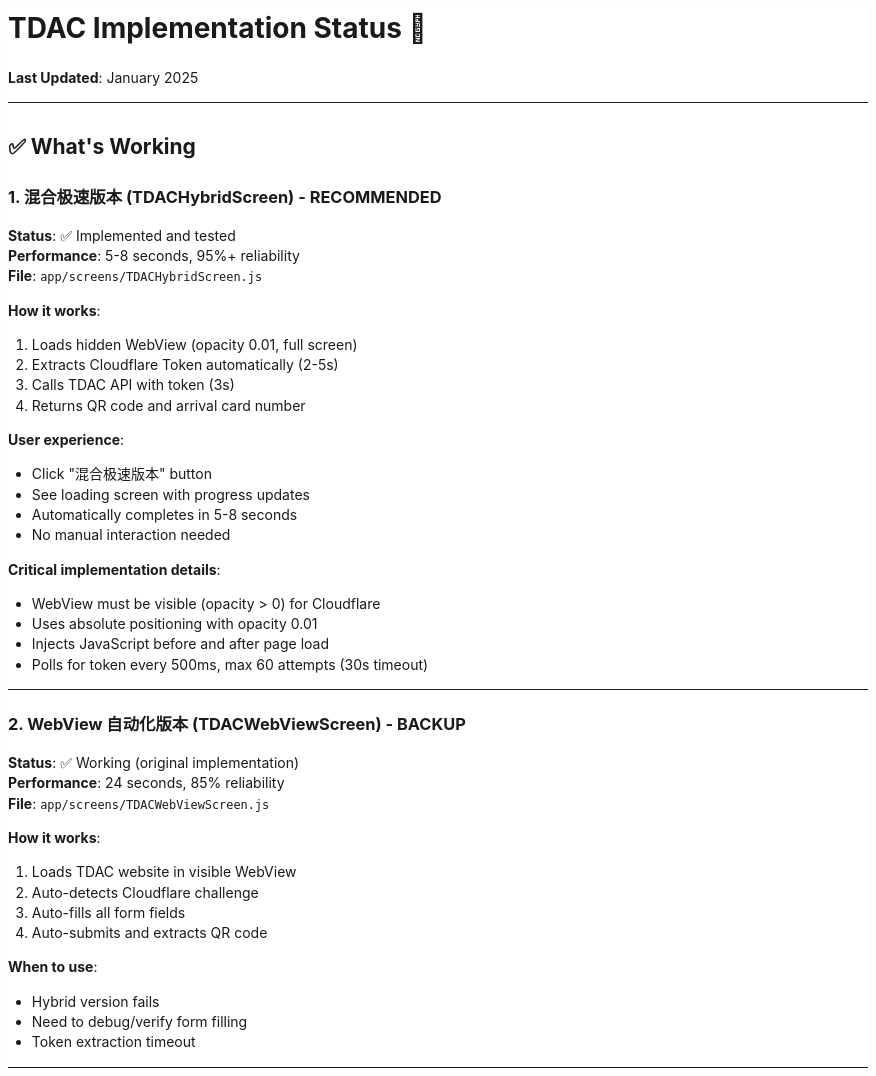 # TDAC Implementation Status 🚦

**Last Updated**: January 2025

---

## ✅ What's Working

### 1. 混合极速版本 (TDACHybridScreen) - RECOMMENDED

**Status**: ✅ Implemented and tested  
**Performance**: 5-8 seconds, 95%+ reliability  
**File**: `app/screens/TDACHybridScreen.js`

**How it works**:
1. Loads hidden WebView (opacity 0.01, full screen)
2. Extracts Cloudflare Token automatically (2-5s)
3. Calls TDAC API with token (3s)
4. Returns QR code and arrival card number

**User experience**:
- Click "混合极速版本" button
- See loading screen with progress updates
- Automatically completes in 5-8 seconds
- No manual interaction needed

**Critical implementation details**:
- WebView must be visible (opacity > 0) for Cloudflare
- Uses absolute positioning with opacity 0.01
- Injects JavaScript before and after page load
- Polls for token every 500ms, max 60 attempts (30s timeout)

---

### 2. WebView 自动化版本 (TDACWebViewScreen) - BACKUP

**Status**: ✅ Working (original implementation)  
**Performance**: 24 seconds, 85% reliability  
**File**: `app/screens/TDACWebViewScreen.js`

**How it works**:
1. Loads TDAC website in visible WebView
2. Auto-detects Cloudflare challenge
3. Auto-fills all form fields
4. Auto-submits and extracts QR code

**When to use**:
- Hybrid version fails
- Need to debug/verify form filling
- Token extraction timeout

---
